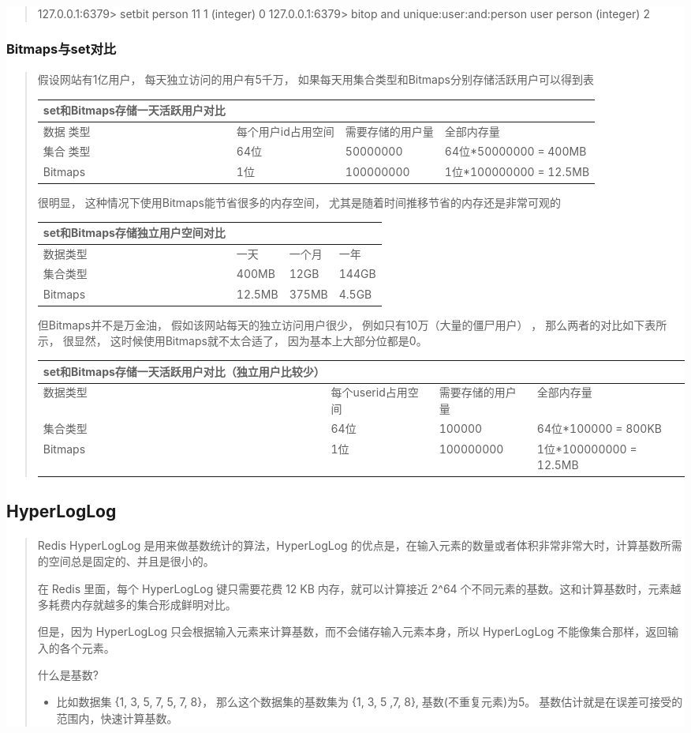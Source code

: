 >   127.0.0.1:6379> setbit person 11 1
>   (integer) 0
>   127.0.0.1:6379> bitop and unique:user:and:person user person
>   (integer) 2
>   ```

### Bitmaps与set对比

> 假设网站有1亿用户， 每天独立访问的用户有5千万， 如果每天用集合类型和Bitmaps分别存储活跃用户可以得到表
>
> | set和Bitmaps存储一天活跃用户对比 |                    |                  |                        |
> | -------------------------------- | ------------------ | ---------------- | ---------------------- |
> | 数据  类型                       | 每个用户id占用空间 | 需要存储的用户量 | 全部内存量             |
> | 集合  类型                       | 64位               | 50000000         | 64位*50000000 = 400MB  |
> | Bitmaps                          | 1位                | 100000000        | 1位*100000000 = 12.5MB |
>
> 很明显， 这种情况下使用Bitmaps能节省很多的内存空间， 尤其是随着时间推移节省的内存还是非常可观的
>
> | set和Bitmaps存储独立用户空间对比 |        |        |       |
> | -------------------------------- | ------ | ------ | ----- |
> | 数据类型                         | 一天   | 一个月 | 一年  |
> | 集合类型                         | 400MB  | 12GB   | 144GB |
> | Bitmaps                          | 12.5MB | 375MB  | 4.5GB |
>
> 但Bitmaps并不是万金油， 假如该网站每天的独立访问用户很少， 例如只有10万（大量的僵尸用户） ， 那么两者的对比如下表所示， 很显然， 这时候使用Bitmaps就不太合适了， 因为基本上大部分位都是0。
>
> | set和Bitmaps存储一天活跃用户对比（独立用户比较少） |                    |                  |                        |
> | -------------------------------------------------- | ------------------ | ---------------- | ---------------------- |
> | 数据类型                                           | 每个userid占用空间 | 需要存储的用户量 | 全部内存量             |
> | 集合类型                                           | 64位               | 100000           | 64位*100000 = 800KB    |
> | Bitmaps                                            | 1位                | 100000000        | 1位*100000000 = 12.5MB |

## HyperLogLog

> Redis HyperLogLog 是用来做基数统计的算法，HyperLogLog 的优点是，在输入元素的数量或者体积非常非常大时，计算基数所需的空间总是固定的、并且是很小的。
>
> 在 Redis 里面，每个 HyperLogLog 键只需要花费 12 KB 内存，就可以计算接近 2^64 个不同元素的基数。这和计算基数时，元素越多耗费内存就越多的集合形成鲜明对比。
>
> 但是，因为 HyperLogLog 只会根据输入元素来计算基数，而不会储存输入元素本身，所以 HyperLogLog 不能像集合那样，返回输入的各个元素。
>
> 什么是基数?
>
> - 比如数据集 {1, 3, 5, 7, 5, 7, 8}， 那么这个数据集的基数集为 {1, 3, 5 ,7, 8}, 基数(不重复元素)为5。 基数估计就是在误差可接受的范围内，快速计算基数。
